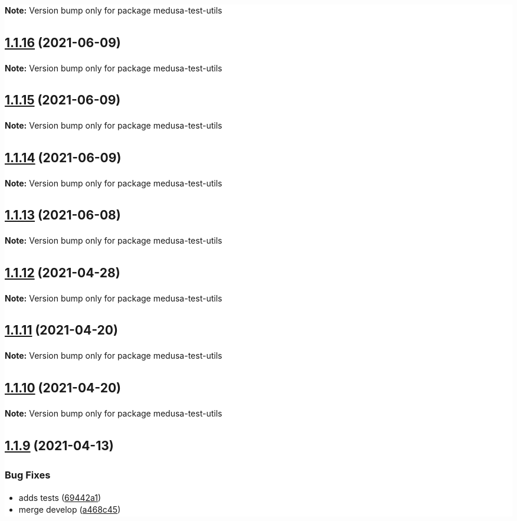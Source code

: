 **Note:** Version bump only for package medusa-test-utils

## [1.1.16](https://github.com/medusajs/medusa/compare/medusa-test-utils@1.1.15...medusa-test-utils@1.1.16) (2021-06-09)

**Note:** Version bump only for package medusa-test-utils

## [1.1.15](https://github.com/medusajs/medusa/compare/medusa-test-utils@1.1.14...medusa-test-utils@1.1.15) (2021-06-09)

**Note:** Version bump only for package medusa-test-utils

## [1.1.14](https://github.com/medusajs/medusa/compare/medusa-test-utils@1.1.13...medusa-test-utils@1.1.14) (2021-06-09)

**Note:** Version bump only for package medusa-test-utils

## [1.1.13](https://github.com/medusajs/medusa/compare/medusa-test-utils@1.1.12...medusa-test-utils@1.1.13) (2021-06-08)

**Note:** Version bump only for package medusa-test-utils

## [1.1.12](https://github.com/medusajs/medusa/compare/medusa-test-utils@1.1.9...medusa-test-utils@1.1.12) (2021-04-28)

**Note:** Version bump only for package medusa-test-utils

## [1.1.11](https://github.com/medusajs/medusa/compare/medusa-test-utils@1.1.10...medusa-test-utils@1.1.11) (2021-04-20)

**Note:** Version bump only for package medusa-test-utils

## [1.1.10](https://github.com/medusajs/medusa/compare/medusa-test-utils@1.1.9...medusa-test-utils@1.1.10) (2021-04-20)

**Note:** Version bump only for package medusa-test-utils

## [1.1.9](https://github.com/medusajs/medusa/compare/medusa-test-utils@1.1.8...medusa-test-utils@1.1.9) (2021-04-13)

### Bug Fixes

- adds tests ([69442a1](https://github.com/medusajs/medusa/commit/69442a1735193aeb010043f114d89037d4d76279))
- merge develop ([a468c45](https://github.com/medusajs/medusa/commit/a468c451e82c68f41b5005a2e480057f6124aaa6))

